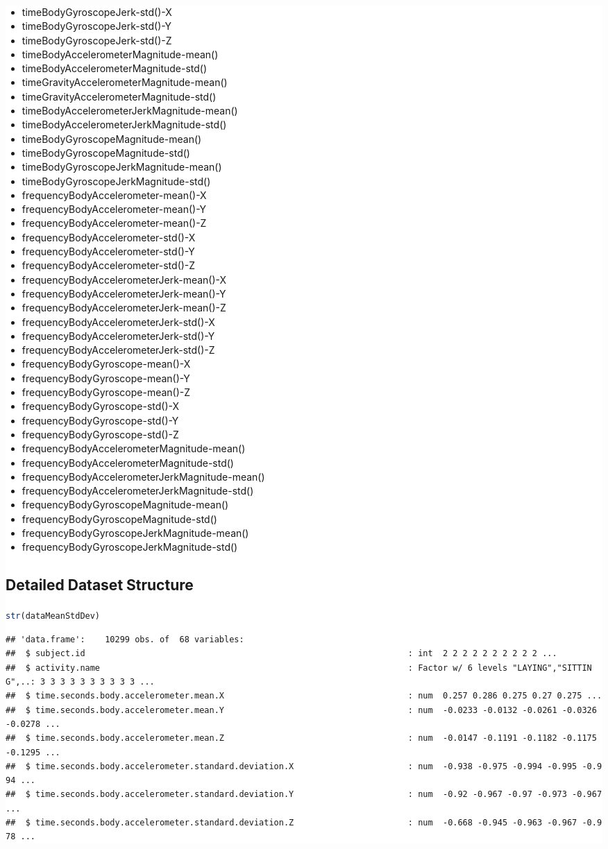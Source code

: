 - timeBodyGyroscopeJerk-std()-X
- timeBodyGyroscopeJerk-std()-Y
- timeBodyGyroscopeJerk-std()-Z
- timeBodyAccelerometerMagnitude-mean()
- timeBodyAccelerometerMagnitude-std()
- timeGravityAccelerometerMagnitude-mean()
- timeGravityAccelerometerMagnitude-std()
- timeBodyAccelerometerJerkMagnitude-mean()
- timeBodyAccelerometerJerkMagnitude-std()
- timeBodyGyroscopeMagnitude-mean()
- timeBodyGyroscopeMagnitude-std()
- timeBodyGyroscopeJerkMagnitude-mean()
- timeBodyGyroscopeJerkMagnitude-std()
- frequencyBodyAccelerometer-mean()-X
- frequencyBodyAccelerometer-mean()-Y
- frequencyBodyAccelerometer-mean()-Z
- frequencyBodyAccelerometer-std()-X
- frequencyBodyAccelerometer-std()-Y
- frequencyBodyAccelerometer-std()-Z
- frequencyBodyAccelerometerJerk-mean()-X
- frequencyBodyAccelerometerJerk-mean()-Y
- frequencyBodyAccelerometerJerk-mean()-Z
- frequencyBodyAccelerometerJerk-std()-X
- frequencyBodyAccelerometerJerk-std()-Y
- frequencyBodyAccelerometerJerk-std()-Z
- frequencyBodyGyroscope-mean()-X
- frequencyBodyGyroscope-mean()-Y
- frequencyBodyGyroscope-mean()-Z
- frequencyBodyGyroscope-std()-X
- frequencyBodyGyroscope-std()-Y
- frequencyBodyGyroscope-std()-Z
- frequencyBodyAccelerometerMagnitude-mean()
- frequencyBodyAccelerometerMagnitude-std()
- frequencyBodyAccelerometerJerkMagnitude-mean()
- frequencyBodyAccelerometerJerkMagnitude-std()
- frequencyBodyGyroscopeMagnitude-mean()
- frequencyBodyGyroscopeMagnitude-std()
- frequencyBodyGyroscopeJerkMagnitude-mean()
- frequencyBodyGyroscopeJerkMagnitude-std()


Detailed Dataset Structure
-----------------

```r
str(dataMeanStdDev)
```

```
## 'data.frame':	10299 obs. of  68 variables:
##  $ subject.id                                                                 : int  2 2 2 2 2 2 2 2 2 2 ...
##  $ activity.name                                                              : Factor w/ 6 levels "LAYING","SITTING",..: 3 3 3 3 3 3 3 3 3 3 ...
##  $ time.seconds.body.accelerometer.mean.X                                     : num  0.257 0.286 0.275 0.27 0.275 ...
##  $ time.seconds.body.accelerometer.mean.Y                                     : num  -0.0233 -0.0132 -0.0261 -0.0326 -0.0278 ...
##  $ time.seconds.body.accelerometer.mean.Z                                     : num  -0.0147 -0.1191 -0.1182 -0.1175 -0.1295 ...
##  $ time.seconds.body.accelerometer.standard.deviation.X                       : num  -0.938 -0.975 -0.994 -0.995 -0.994 ...
##  $ time.seconds.body.accelerometer.standard.deviation.Y                       : num  -0.92 -0.967 -0.97 -0.973 -0.967 ...
##  $ time.seconds.body.accelerometer.standard.deviation.Z                       : num  -0.668 -0.945 -0.963 -0.967 -0.978 ...
```